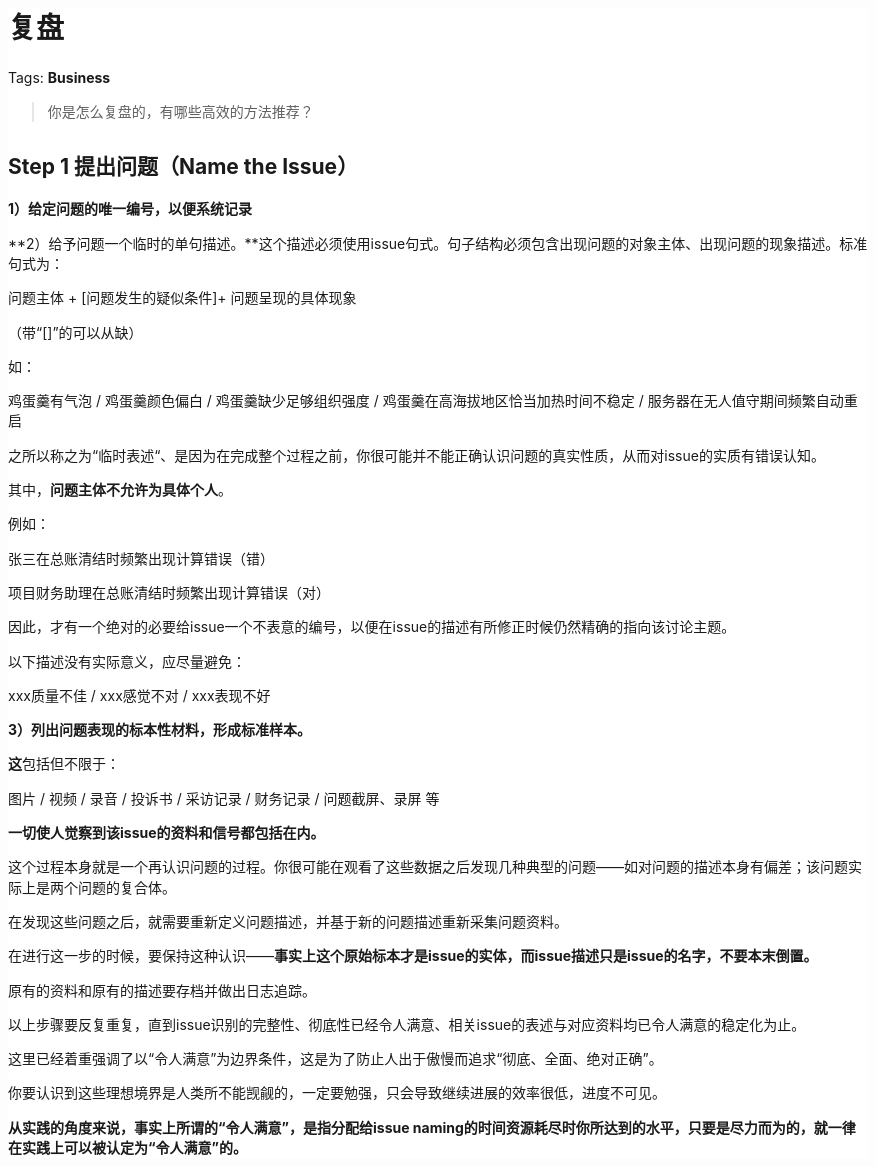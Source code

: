# 复盘

Tags: **Business**

> 你是怎么复盘的，有哪些高效的方法推荐？



**Step 1** 提出问题（Name the Issue）
-------------------------------

**1）给定问题的唯一编号，以便系统记录**

**2）给予问题一个临时的单句描述。**这个描述必须使用issue句式。句子结构必须包含出现问题的对象主体、出现问题的现象描述。标准句式为：

问题主体 + [问题发生的疑似条件]+ 问题呈现的具体现象

（带“[]”的可以从缺）

如：

鸡蛋羹有气泡 / 鸡蛋羹颜色偏白 / 鸡蛋羹缺少足够组织强度 / 鸡蛋羹在高海拔地区恰当加热时间不稳定 / 服务器在无人值守期间频繁自动重启

之所以称之为“临时表述“、是因为在完成整个过程之前，你很可能并不能正确认识问题的真实性质，从而对issue的实质有错误认知。

其中，**问题主体不允许为具体个人**。

例如：

张三在总账清结时频繁出现计算错误（错）

项目财务助理在总账清结时频繁出现计算错误（对）

  


因此，才有一个绝对的必要给issue一个不表意的编号，以便在issue的描述有所修正时候仍然精确的指向该讨论主题。

以下描述没有实际意义，应尽量避免：

xxx质量不佳 / xxx感觉不对 / xxx表现不好

**3）列出问题表现的标本性材料，形成标准样本。**

**这**包括但不限于：

图片 / 视频 / 录音 / 投诉书 / 采访记录 / 财务记录 / 问题截屏、录屏 等

**一切使人觉察到该issue的资料和信号都包括在内。**

这个过程本身就是一个再认识问题的过程。你很可能在观看了这些数据之后发现几种典型的问题——如对问题的描述本身有偏差；该问题实际上是两个问题的复合体。

在发现这些问题之后，就需要重新定义问题描述，并基于新的问题描述重新采集问题资料。

在进行这一步的时候，要保持这种认识——**事实上这个原始标本才是issue的实体，而issue描述只是issue的名字，不要本末倒置。**

原有的资料和原有的描述要存档并做出日志追踪。

以上步骤要反复重复，直到issue识别的完整性、彻底性已经令人满意、相关issue的表述与对应资料均已令人满意的稳定化为止。

这里已经着重强调了以“令人满意”为边界条件，这是为了防止人出于傲慢而追求“彻底、全面、绝对正确”。

你要认识到这些理想境界是人类所不能觊觎的，一定要勉强，只会导致继续进展的效率很低，进度不可见。

**从实践的角度来说，事实上所谓的“令人满意”，是指分配给issue naming的时间资源耗尽时你所达到的水平，只要是尽力而为的，就一律在实践上可以被认定为“令人满意”的。**
